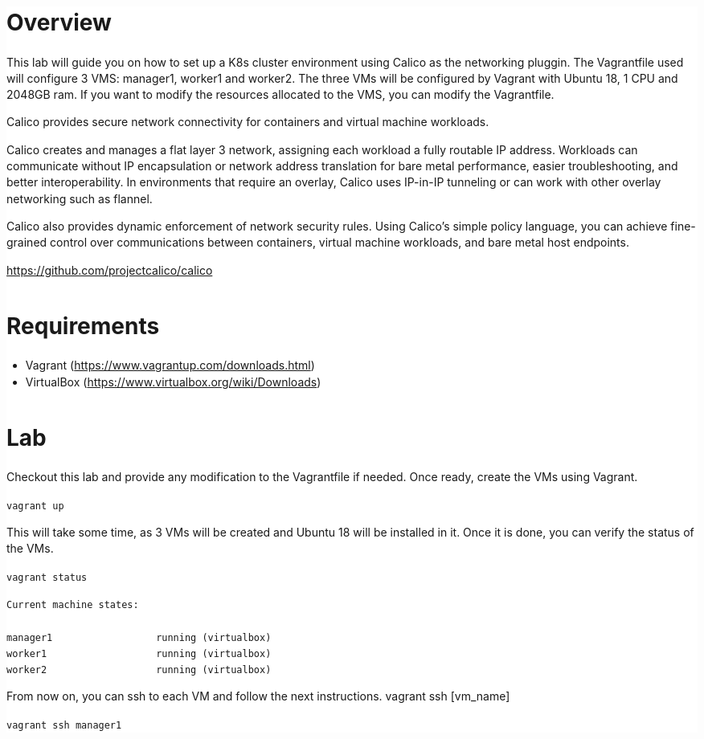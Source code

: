 # Overview
This lab will guide you on how to set up a K8s cluster environment using Calico as the networking pluggin. The Vagrantfile used will
configure 3 VMS: manager1, worker1 and worker2. The three VMs will be configured by Vagrant with Ubuntu 18, 1 CPU and 2048GB ram. 
If you want to modify the resources allocated to the VMS, you can modify the Vagrantfile.

Calico provides secure network connectivity for containers and virtual machine workloads.

Calico creates and manages a flat layer 3 network, assigning each workload a fully routable IP address. Workloads can communicate without IP encapsulation or network address translation for bare metal performance, easier troubleshooting, and better interoperability. In environments that require an overlay, Calico uses IP-in-IP tunneling or can work with other overlay networking such as flannel.

Calico also provides dynamic enforcement of network security rules. Using Calico’s simple policy language, you can achieve fine-grained control over communications between containers, virtual machine workloads, and bare metal host endpoints.

https://github.com/projectcalico/calico


# Requirements
- Vagrant (https://www.vagrantup.com/downloads.html)
- VirtualBox (https://www.virtualbox.org/wiki/Downloads)

# Lab

Checkout this lab and provide any modification to the Vagrantfile if needed. Once ready, create the VMs using Vagrant.

```
vagrant up
```

This will take some time, as 3 VMs will be created and Ubuntu 18 will be installed in it. Once it is done, you can verify the status of
the VMs.

```
vagrant status
```
```
Current machine states:

manager1                  running (virtualbox)
worker1                   running (virtualbox)
worker2                   running (virtualbox)
```

From now on, you can ssh to each VM and follow the next instructions. vagrant ssh [vm_name]

```
vagrant ssh manager1
```
